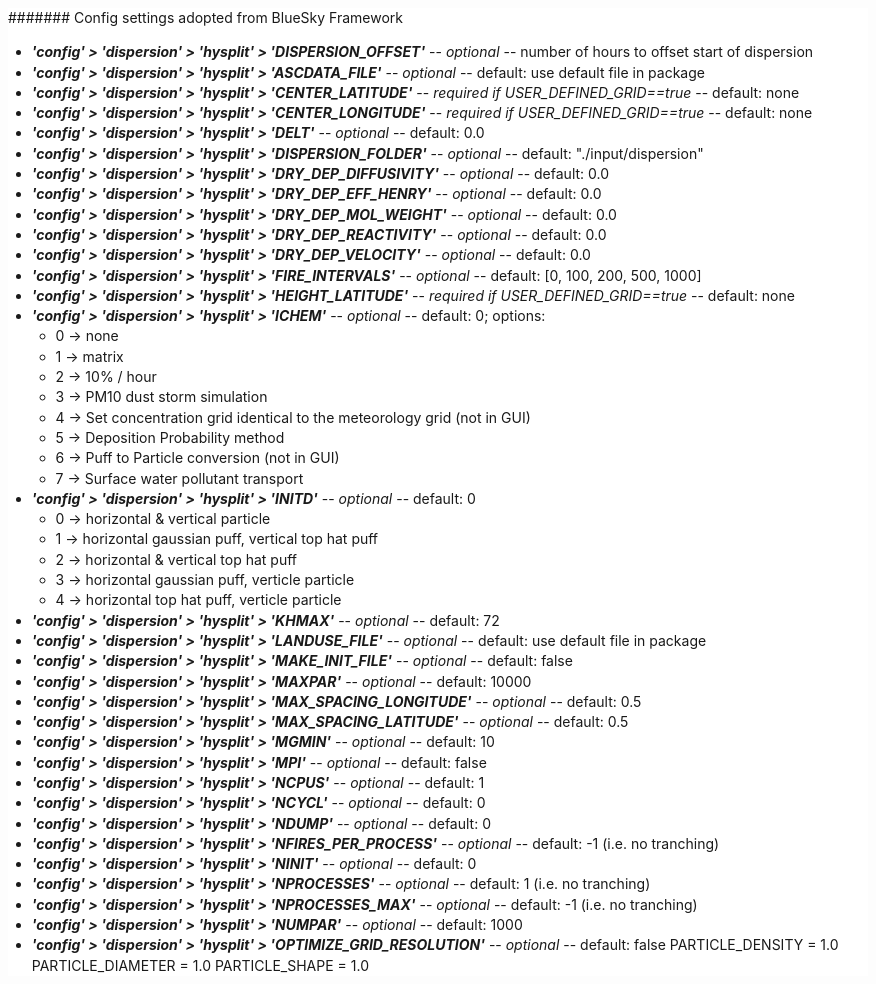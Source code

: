 
 ####### Config settings adopted from BlueSky Framework

 - ***'config' > 'dispersion' > 'hysplit' > 'DISPERSION_OFFSET'*** -- *optional* -- number of hours to offset start of dispersion
 - ***'config' > 'dispersion' > 'hysplit' > 'ASCDATA_FILE'*** -- *optional* -- default: use default file in package
 - ***'config' > 'dispersion' > 'hysplit' > 'CENTER_LATITUDE'*** -- *required if USER_DEFINED_GRID==true* -- default: none
 - ***'config' > 'dispersion' > 'hysplit' > 'CENTER_LONGITUDE'*** -- *required if USER_DEFINED_GRID==true* -- default: none
 - ***'config' > 'dispersion' > 'hysplit' > 'DELT'*** -- *optional* -- default: 0.0
 - ***'config' > 'dispersion' > 'hysplit' > 'DISPERSION_FOLDER'*** -- *optional* -- default: "./input/dispersion"
 - ***'config' > 'dispersion' > 'hysplit' > 'DRY_DEP_DIFFUSIVITY'*** -- *optional* -- default: 0.0
 - ***'config' > 'dispersion' > 'hysplit' > 'DRY_DEP_EFF_HENRY'*** -- *optional* -- default: 0.0
 - ***'config' > 'dispersion' > 'hysplit' > 'DRY_DEP_MOL_WEIGHT'*** -- *optional* -- default: 0.0
 - ***'config' > 'dispersion' > 'hysplit' > 'DRY_DEP_REACTIVITY'*** -- *optional* -- default: 0.0
 - ***'config' > 'dispersion' > 'hysplit' > 'DRY_DEP_VELOCITY'*** -- *optional* -- default: 0.0
 - ***'config' > 'dispersion' > 'hysplit' > 'FIRE_INTERVALS'*** -- *optional* -- default: [0, 100, 200, 500, 1000]
 - ***'config' > 'dispersion' > 'hysplit' > 'HEIGHT_LATITUDE'*** -- *required if USER_DEFINED_GRID==true* -- default: none
 - ***'config' > 'dispersion' > 'hysplit' > 'ICHEM'*** -- *optional* -- default: 0; options:
   - 0 -> none
   - 1 -> matrix
   - 2 -> 10% / hour
   - 3 -> PM10 dust storm simulation
   - 4 -> Set concentration grid identical to the meteorology grid (not in GUI)
   - 5 -> Deposition Probability method
   - 6 -> Puff to Particle conversion (not in GUI)
   - 7 -> Surface water pollutant transport
 - ***'config' > 'dispersion' > 'hysplit' > 'INITD'*** -- *optional* -- default: 0
   - 0 -> horizontal & vertical particle
   - 1 -> horizontal gaussian puff, vertical top hat puff
   - 2 -> horizontal & vertical top hat puff
   - 3 -> horizontal gaussian puff, verticle particle
   - 4 -> horizontal top hat puff, verticle particle
 - ***'config' > 'dispersion' > 'hysplit' > 'KHMAX'*** -- *optional* -- default: 72
 - ***'config' > 'dispersion' > 'hysplit' > 'LANDUSE_FILE'*** -- *optional* -- default: use default file in package
 - ***'config' > 'dispersion' > 'hysplit' > 'MAKE_INIT_FILE'*** -- *optional* -- default: false
 - ***'config' > 'dispersion' > 'hysplit' > 'MAXPAR'*** -- *optional* -- default: 10000
 - ***'config' > 'dispersion' > 'hysplit' > 'MAX_SPACING_LONGITUDE'*** -- *optional* -- default: 0.5
 - ***'config' > 'dispersion' > 'hysplit' > 'MAX_SPACING_LATITUDE'*** -- *optional* -- default: 0.5
 - ***'config' > 'dispersion' > 'hysplit' > 'MGMIN'*** -- *optional* -- default: 10
 - ***'config' > 'dispersion' > 'hysplit' > 'MPI'*** -- *optional* -- default: false
 - ***'config' > 'dispersion' > 'hysplit' > 'NCPUS'*** -- *optional* -- default: 1
 - ***'config' > 'dispersion' > 'hysplit' > 'NCYCL'*** -- *optional* -- default: 0
 - ***'config' > 'dispersion' > 'hysplit' > 'NDUMP'*** -- *optional* -- default: 0
 - ***'config' > 'dispersion' > 'hysplit' > 'NFIRES_PER_PROCESS'*** -- *optional* -- default: -1 (i.e. no tranching)
 - ***'config' > 'dispersion' > 'hysplit' > 'NINIT'*** -- *optional* -- default: 0
 - ***'config' > 'dispersion' > 'hysplit' > 'NPROCESSES'*** -- *optional* -- default: 1 (i.e. no tranching)
 - ***'config' > 'dispersion' > 'hysplit' > 'NPROCESSES_MAX'*** -- *optional* -- default: -1  (i.e. no tranching)
 - ***'config' > 'dispersion' > 'hysplit' > 'NUMPAR'*** -- *optional* -- default: 1000
 - ***'config' > 'dispersion' > 'hysplit' > 'OPTIMIZE_GRID_RESOLUTION'*** -- *optional* -- default: false
PARTICLE_DENSITY = 1.0
PARTICLE_DIAMETER = 1.0
PARTICLE_SHAPE = 1.0